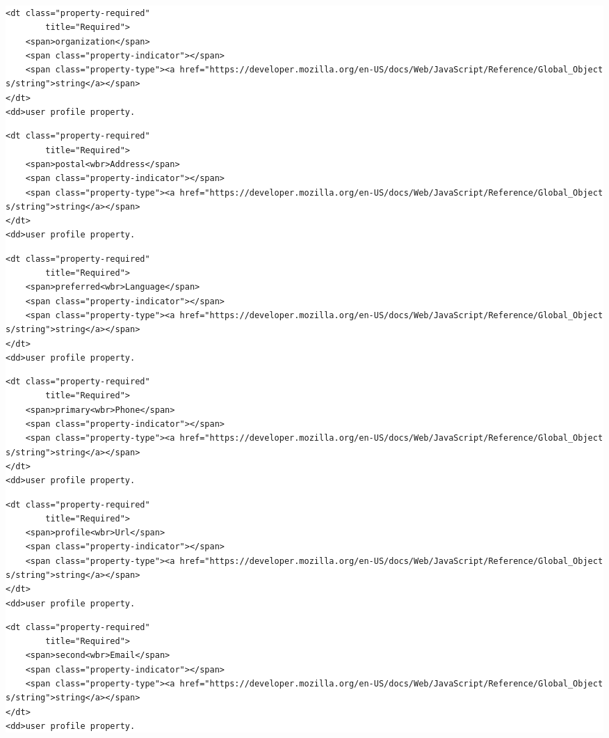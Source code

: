     <dt class="property-required"
            title="Required">
        <span>organization</span>
        <span class="property-indicator"></span>
        <span class="property-type"><a href="https://developer.mozilla.org/en-US/docs/Web/JavaScript/Reference/Global_Objects/string">string</a></span>
    </dt>
    <dd>user profile property.
</dd>

    <dt class="property-required"
            title="Required">
        <span>postal<wbr>Address</span>
        <span class="property-indicator"></span>
        <span class="property-type"><a href="https://developer.mozilla.org/en-US/docs/Web/JavaScript/Reference/Global_Objects/string">string</a></span>
    </dt>
    <dd>user profile property.
</dd>

    <dt class="property-required"
            title="Required">
        <span>preferred<wbr>Language</span>
        <span class="property-indicator"></span>
        <span class="property-type"><a href="https://developer.mozilla.org/en-US/docs/Web/JavaScript/Reference/Global_Objects/string">string</a></span>
    </dt>
    <dd>user profile property.
</dd>

    <dt class="property-required"
            title="Required">
        <span>primary<wbr>Phone</span>
        <span class="property-indicator"></span>
        <span class="property-type"><a href="https://developer.mozilla.org/en-US/docs/Web/JavaScript/Reference/Global_Objects/string">string</a></span>
    </dt>
    <dd>user profile property.
</dd>

    <dt class="property-required"
            title="Required">
        <span>profile<wbr>Url</span>
        <span class="property-indicator"></span>
        <span class="property-type"><a href="https://developer.mozilla.org/en-US/docs/Web/JavaScript/Reference/Global_Objects/string">string</a></span>
    </dt>
    <dd>user profile property.
</dd>

    <dt class="property-required"
            title="Required">
        <span>second<wbr>Email</span>
        <span class="property-indicator"></span>
        <span class="property-type"><a href="https://developer.mozilla.org/en-US/docs/Web/JavaScript/Reference/Global_Objects/string">string</a></span>
    </dt>
    <dd>user profile property.
</dd>
